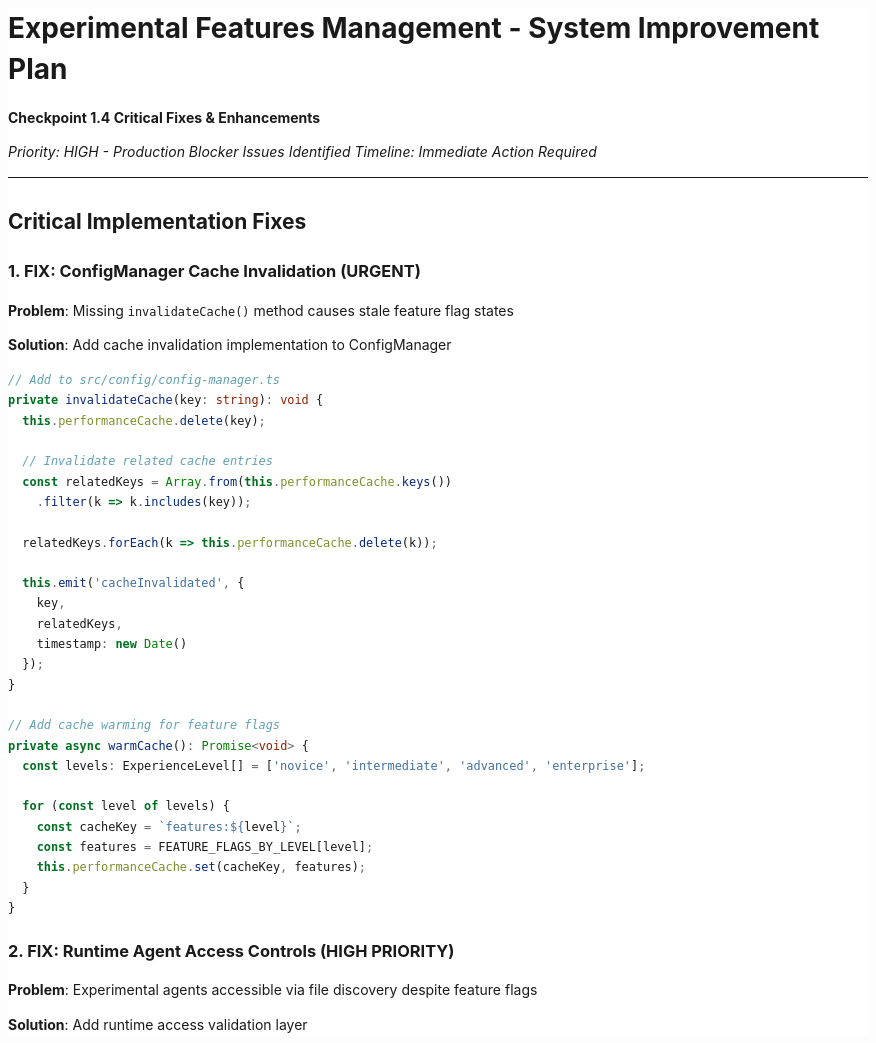 # Experimental Features Management - System Improvement Plan
**Checkpoint 1.4 Critical Fixes & Enhancements**

*Priority: HIGH - Production Blocker Issues Identified*
*Timeline: Immediate Action Required*

---

## Critical Implementation Fixes

### 1. FIX: ConfigManager Cache Invalidation (URGENT)

**Problem**: Missing `invalidateCache()` method causes stale feature flag states

**Solution**: Add cache invalidation implementation to ConfigManager

```typescript
// Add to src/config/config-manager.ts
private invalidateCache(key: string): void {
  this.performanceCache.delete(key);

  // Invalidate related cache entries
  const relatedKeys = Array.from(this.performanceCache.keys())
    .filter(k => k.includes(key));

  relatedKeys.forEach(k => this.performanceCache.delete(k));

  this.emit('cacheInvalidated', {
    key,
    relatedKeys,
    timestamp: new Date()
  });
}

// Add cache warming for feature flags
private async warmCache(): Promise<void> {
  const levels: ExperienceLevel[] = ['novice', 'intermediate', 'advanced', 'enterprise'];

  for (const level of levels) {
    const cacheKey = `features:${level}`;
    const features = FEATURE_FLAGS_BY_LEVEL[level];
    this.performanceCache.set(cacheKey, features);
  }
}
```

### 2. FIX: Runtime Agent Access Controls (HIGH PRIORITY)

**Problem**: Experimental agents accessible via file discovery despite feature flags

**Solution**: Add runtime access validation layer
